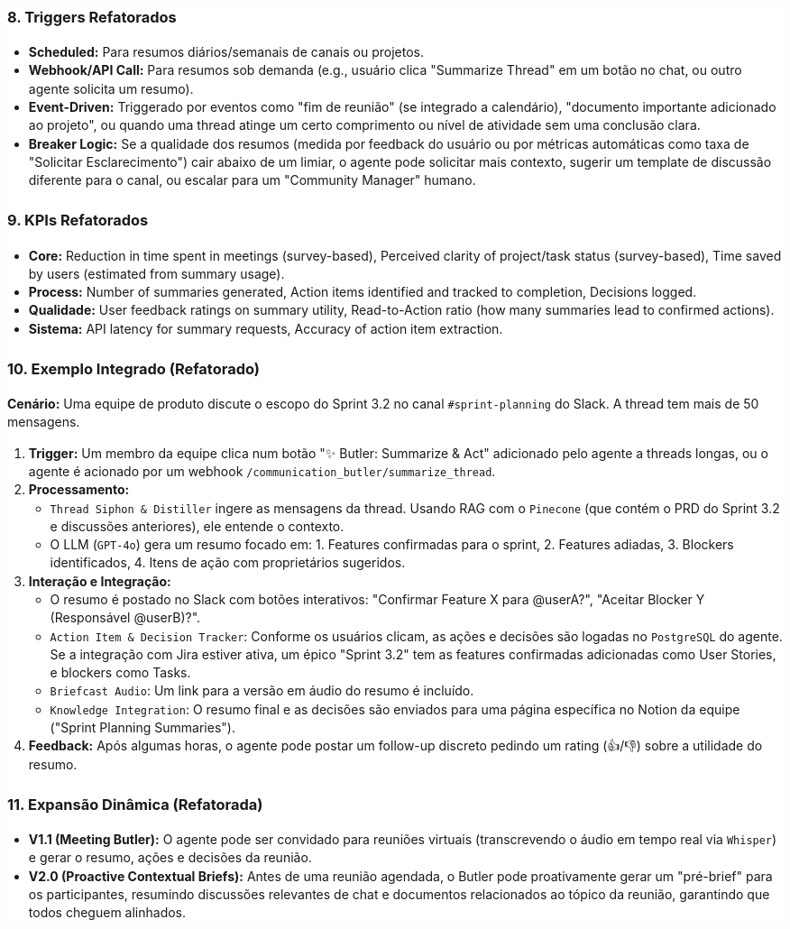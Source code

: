### 8. Triggers Refatorados
*   **Scheduled:** Para resumos diários/semanais de canais ou projetos.
*   **Webhook/API Call:** Para resumos sob demanda (e.g., usuário clica "Summarize Thread" em um botão no chat, ou outro agente solicita um resumo).
*   **Event-Driven:** Triggerado por eventos como "fim de reunião" (se integrado a calendário), "documento importante adicionado ao projeto", ou quando uma thread atinge um certo comprimento ou nível de atividade sem uma conclusão clara.
*   **Breaker Logic:** Se a qualidade dos resumos (medida por feedback do usuário ou por métricas automáticas como taxa de "Solicitar Esclarecimento") cair abaixo de um limiar, o agente pode solicitar mais contexto, sugerir um template de discussão diferente para o canal, ou escalar para um "Community Manager" humano.

### 9. KPIs Refatorados
*   **Core:** Reduction in time spent in meetings (survey-based), Perceived clarity of project/task status (survey-based), Time saved by users (estimated from summary usage).
*   **Process:** Number of summaries generated, Action items identified and tracked to completion, Decisions logged.
*   **Qualidade:** User feedback ratings on summary utility, Read-to-Action ratio (how many summaries lead to confirmed actions).
*   **Sistema:** API latency for summary requests, Accuracy of action item extraction.

### 10. Exemplo Integrado (Refatorado)
**Cenário:** Uma equipe de produto discute o escopo do Sprint 3.2 no canal `#sprint-planning` do Slack. A thread tem mais de 50 mensagens.
1.  **Trigger:** Um membro da equipe clica num botão "✨ Butler: Summarize & Act" adicionado pelo agente a threads longas, ou o agente é acionado por um webhook `/communication_butler/summarize_thread`.
2.  **Processamento:**
    *   `Thread Siphon & Distiller` ingere as mensagens da thread. Usando RAG com o `Pinecone` (que contém o PRD do Sprint 3.2 e discussões anteriores), ele entende o contexto.
    *   O LLM (`GPT-4o`) gera um resumo focado em: 1. Features confirmadas para o sprint, 2. Features adiadas, 3. Blockers identificados, 4. Itens de ação com proprietários sugeridos.
3.  **Interação e Integração:**
    *   O resumo é postado no Slack com botões interativos: "Confirmar Feature X para @userA?", "Aceitar Blocker Y (Responsável @userB)?".
    *   `Action Item & Decision Tracker`: Conforme os usuários clicam, as ações e decisões são logadas no `PostgreSQL` do agente. Se a integração com Jira estiver ativa, um épico "Sprint 3.2" tem as features confirmadas adicionadas como User Stories, e blockers como Tasks.
    *   `Briefcast Audio`: Um link para a versão em áudio do resumo é incluído.
    *   `Knowledge Integration`: O resumo final e as decisões são enviados para uma página específica no Notion da equipe ("Sprint Planning Summaries").
4.  **Feedback:** Após algumas horas, o agente pode postar um follow-up discreto pedindo um rating (👍/👎) sobre a utilidade do resumo.

### 11. Expansão Dinâmica (Refatorada)
*   **V1.1 (Meeting Butler):** O agente pode ser convidado para reuniões virtuais (transcrevendo o áudio em tempo real via `Whisper`) e gerar o resumo, ações e decisões da reunião.
*   **V2.0 (Proactive Contextual Briefs):** Antes de uma reunião agendada, o Butler pode proativamente gerar um "pré-brief" para os participantes, resumindo discussões relevantes de chat e documentos relacionados ao tópico da reunião, garantindo que todos cheguem alinhados.
